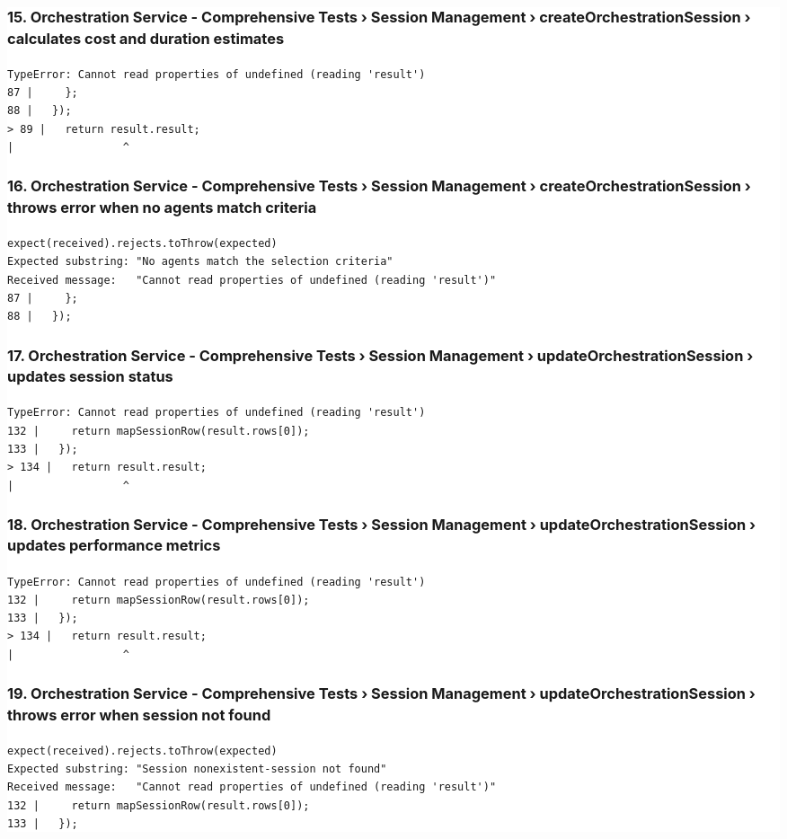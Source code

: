 ### 15. Orchestration Service - Comprehensive Tests › Session Management › createOrchestrationSession › calculates cost and duration estimates

```
TypeError: Cannot read properties of undefined (reading 'result')
87 |     };
88 |   });
> 89 |   return result.result;
|                 ^
```

### 16. Orchestration Service - Comprehensive Tests › Session Management › createOrchestrationSession › throws error when no agents match criteria

```
expect(received).rejects.toThrow(expected)
Expected substring: "No agents match the selection criteria"
Received message:   "Cannot read properties of undefined (reading 'result')"
87 |     };
88 |   });
```

### 17. Orchestration Service - Comprehensive Tests › Session Management › updateOrchestrationSession › updates session status

```
TypeError: Cannot read properties of undefined (reading 'result')
132 |     return mapSessionRow(result.rows[0]);
133 |   });
> 134 |   return result.result;
|                 ^
```

### 18. Orchestration Service - Comprehensive Tests › Session Management › updateOrchestrationSession › updates performance metrics

```
TypeError: Cannot read properties of undefined (reading 'result')
132 |     return mapSessionRow(result.rows[0]);
133 |   });
> 134 |   return result.result;
|                 ^
```

### 19. Orchestration Service - Comprehensive Tests › Session Management › updateOrchestrationSession › throws error when session not found

```
expect(received).rejects.toThrow(expected)
Expected substring: "Session nonexistent-session not found"
Received message:   "Cannot read properties of undefined (reading 'result')"
132 |     return mapSessionRow(result.rows[0]);
133 |   });
```
